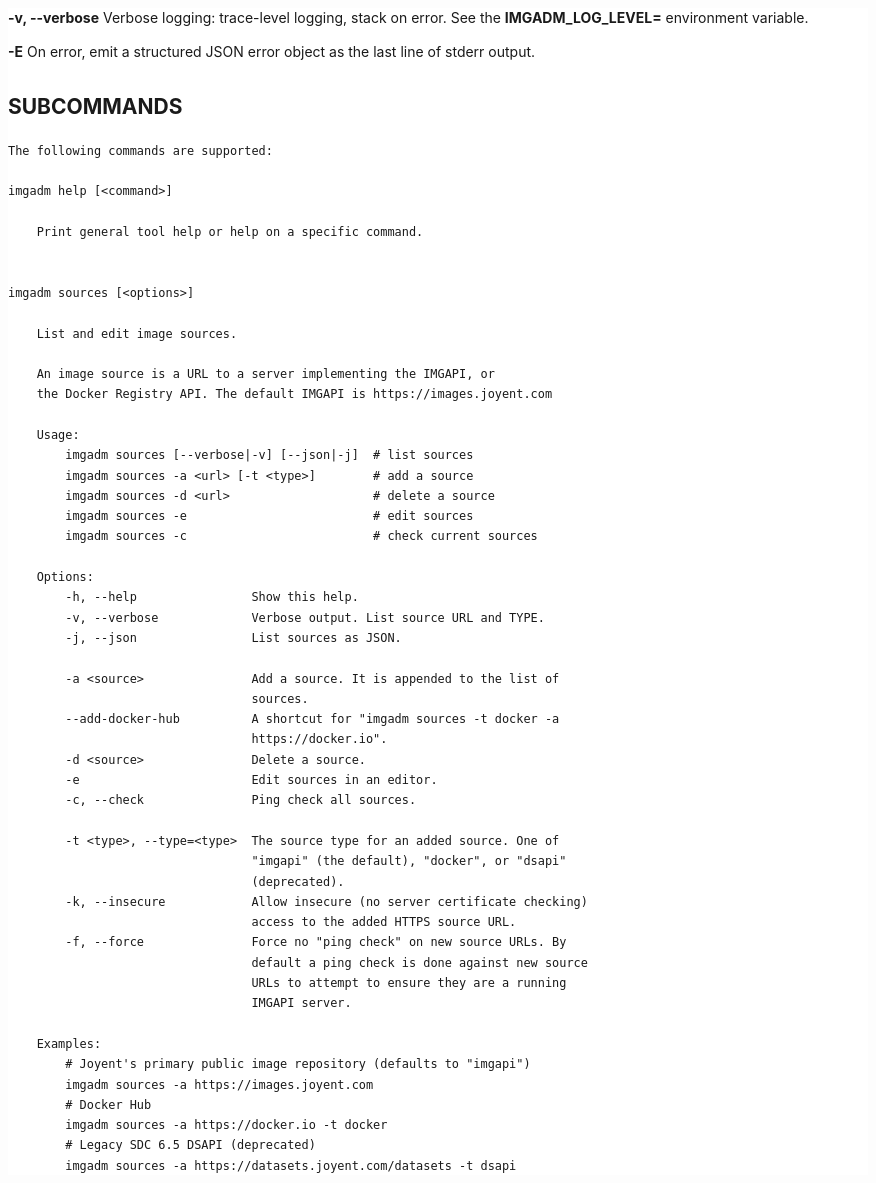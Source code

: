 **-v, --verbose**
    Verbose logging: trace-level logging, stack on error. See the
    **IMGADM\_LOG\_LEVEL=<level>** environment variable.

**-E**
    On error, emit a structured JSON error object as the last line of stderr
    output.


## SUBCOMMANDS

    The following commands are supported:

    imgadm help [<command>]

        Print general tool help or help on a specific command.


    imgadm sources [<options>]

        List and edit image sources.

        An image source is a URL to a server implementing the IMGAPI, or
        the Docker Registry API. The default IMGAPI is https://images.joyent.com

        Usage:
            imgadm sources [--verbose|-v] [--json|-j]  # list sources
            imgadm sources -a <url> [-t <type>]        # add a source
            imgadm sources -d <url>                    # delete a source
            imgadm sources -e                          # edit sources
            imgadm sources -c                          # check current sources

        Options:
            -h, --help                Show this help.
            -v, --verbose             Verbose output. List source URL and TYPE.
            -j, --json                List sources as JSON.

            -a <source>               Add a source. It is appended to the list of
                                      sources.
            --add-docker-hub          A shortcut for "imgadm sources -t docker -a
                                      https://docker.io".
            -d <source>               Delete a source.
            -e                        Edit sources in an editor.
            -c, --check               Ping check all sources.

            -t <type>, --type=<type>  The source type for an added source. One of
                                      "imgapi" (the default), "docker", or "dsapi"
                                      (deprecated).
            -k, --insecure            Allow insecure (no server certificate checking)
                                      access to the added HTTPS source URL.
            -f, --force               Force no "ping check" on new source URLs. By
                                      default a ping check is done against new source
                                      URLs to attempt to ensure they are a running
                                      IMGAPI server.

        Examples:
            # Joyent's primary public image repository (defaults to "imgapi")
            imgadm sources -a https://images.joyent.com
            # Docker Hub
            imgadm sources -a https://docker.io -t docker
            # Legacy SDC 6.5 DSAPI (deprecated)
            imgadm sources -a https://datasets.joyent.com/datasets -t dsapi
